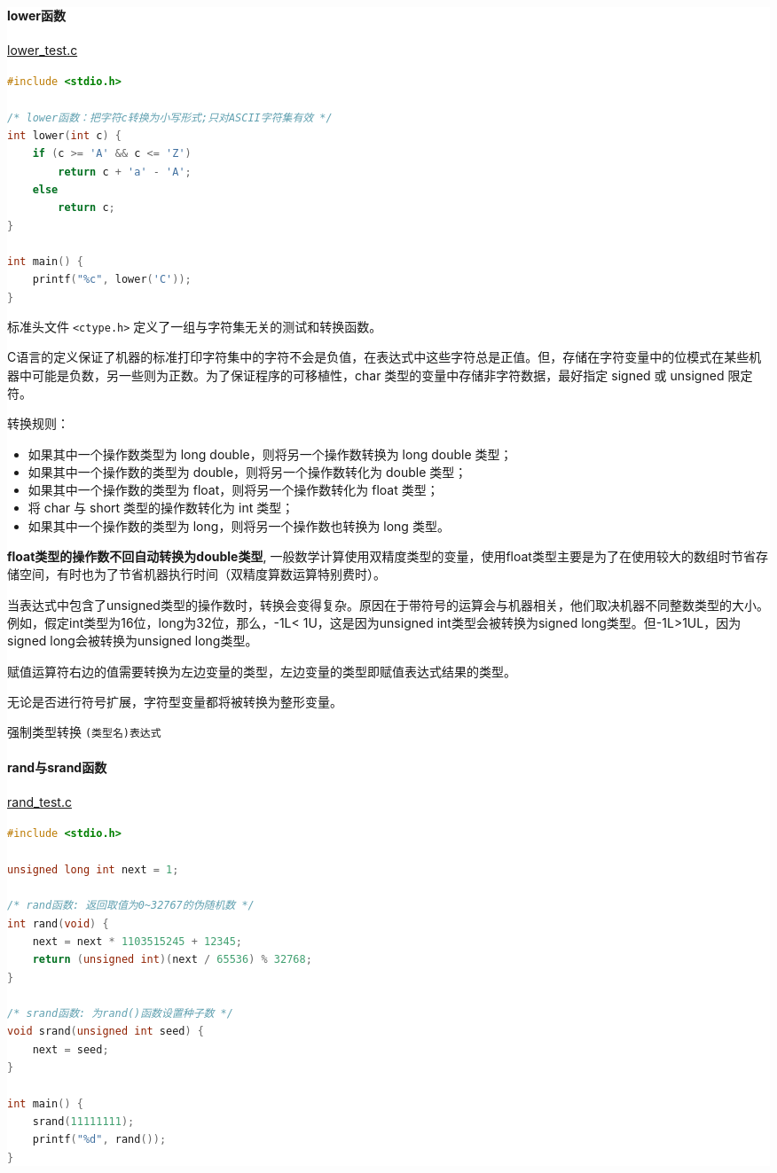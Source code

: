 #### lower函数

[lower_test.c](../ChapterTwo/lower_test.c)

```c
#include <stdio.h>

/* lower函数：把字符c转换为小写形式;只对ASCII字符集有效 */
int lower(int c) {
    if (c >= 'A' && c <= 'Z')
        return c + 'a' - 'A';
    else
        return c;
}

int main() {
    printf("%c", lower('C'));
}
```

标准头文件 ``<ctype.h>`` 定义了一组与字符集无关的测试和转换函数。

C语言的定义保证了机器的标准打印字符集中的字符不会是负值，在表达式中这些字符总是正值。但，存储在字符变量中的位模式在某些机器中可能是负数，另一些则为正数。为了保证程序的可移植性，char
类型的变量中存储非字符数据，最好指定 signed 或 unsigned 限定符。

转换规则：

* 如果其中一个操作数类型为 long double，则将另一个操作数转换为 long double 类型；
* 如果其中一个操作数的类型为 double，则将另一个操作数转化为 double 类型；
* 如果其中一个操作数的类型为 float，则将另一个操作数转化为 float 类型；
* 将 char 与 short 类型的操作数转化为 int 类型；
* 如果其中一个操作数的类型为 long，则将另一个操作数也转换为 long 类型。

**float类型的操作数不回自动转换为double类型**,
一般数学计算使用双精度类型的变量，使用float类型主要是为了在使用较大的数组时节省存储空间，有时也为了节省机器执行时间（双精度算数运算特别费时）。

当表达式中包含了unsigned类型的操作数时，转换会变得复杂。原因在于带符号的运算会与机器相关，他们取决机器不同整数类型的大小。例如，假定int类型为16位，long为32位，那么，-1L<
1U，这是因为unsigned int类型会被转换为signed long类型。但-1L>1UL，因为signed long会被转换为unsigned long类型。

赋值运算符右边的值需要转换为左边变量的类型，左边变量的类型即赋值表达式结果的类型。

无论是否进行符号扩展，字符型变量都将被转换为整形变量。

强制类型转换 ``(类型名)表达式``

#### rand与srand函数

[rand_test.c](../ChapterTwo/rand_test.c)

```c
#include <stdio.h>

unsigned long int next = 1;

/* rand函数: 返回取值为0~32767的伪随机数 */
int rand(void) {
    next = next * 1103515245 + 12345;
    return (unsigned int)(next / 65536) % 32768;
}

/* srand函数: 为rand()函数设置种子数 */
void srand(unsigned int seed) {
    next = seed;
}

int main() {
    srand(11111111);
    printf("%d", rand());
}
```